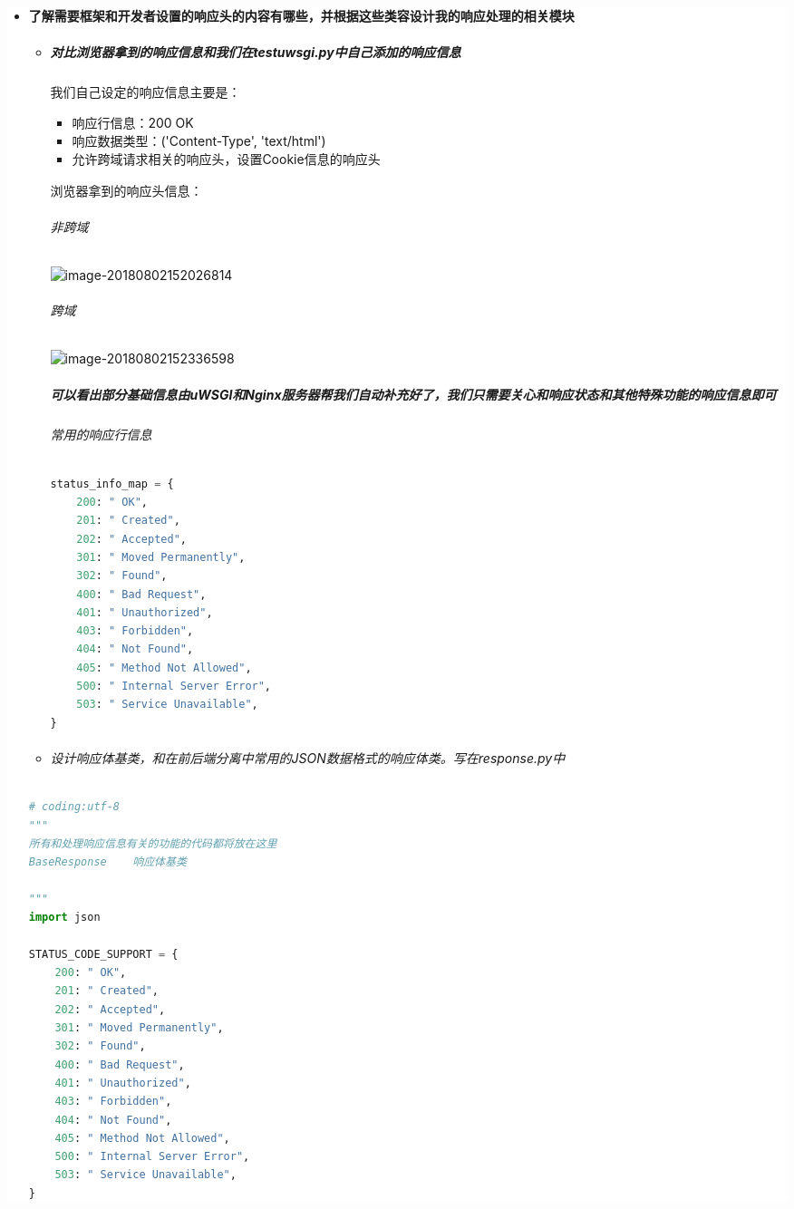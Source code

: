 - #### 了解需要框架和开发者设置的响应头的内容有哪些，并根据这些类容设计我的响应处理的相关模块

  - ##### 对比浏览器拿到的响应信息和我们在testuwsgi.py中自己添加的响应信息

    我们自己设定的响应信息主要是：

    - 响应行信息：200 OK
    - 响应数据类型：('Content-Type', 'text/html')
    - 允许跨域请求相关的响应头，设置Cookie信息的响应头

    浏览器拿到的响应头信息：

    ###### 非跨域

    ![image-20180802152026814](./media/work-miniFrame-images/image-20180802152026814.png)

    ###### 跨域

    ![image-20180802152336598](./media/work-miniFrame-images/image-20180802152336598.png)

    ##### 可以看出部分基础信息由uWSGI和Nginx服务器帮我们自动补充好了，我们只需要关心和响应状态和其他特殊功能的响应信息即可

    ###### 常用的响应行信息

    ```python
    status_info_map = {
        200: " OK",
        201: " Created",
        202: " Accepted",
        301: " Moved Permanently",
        302: " Found",
        400: " Bad Request",
        401: " Unauthorized",
        403: " Forbidden",
        404: " Not Found",
        405: " Method Not Allowed",
        500: " Internal Server Error",
        503: " Service Unavailable",
    }
    ```

  - ###### 设计响应体基类，和在前后端分离中常用的JSON数据格式的响应体类。写在response.py中

  ```python
  # coding:utf-8
  """
  所有和处理响应信息有关的功能的代码都将放在这里
  BaseResponse    响应体基类
  
  """
  import json
  
  STATUS_CODE_SUPPORT = {
      200: " OK",
      201: " Created",
      202: " Accepted",
      301: " Moved Permanently",
      302: " Found",
      400: " Bad Request",
      401: " Unauthorized",
      403: " Forbidden",
      404: " Not Found",
      405: " Method Not Allowed",
      500: " Internal Server Error",
      503: " Service Unavailable",
  }
  ```